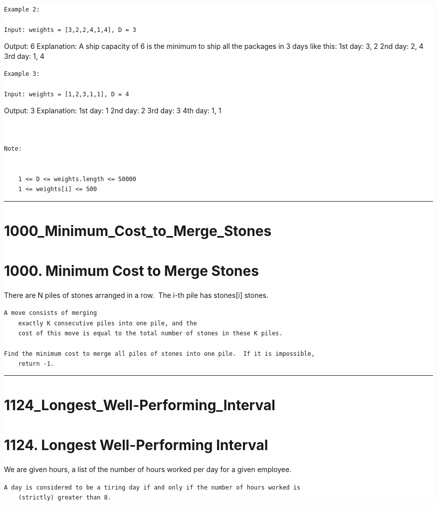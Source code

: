     Example 2:

    Input: weights = [3,2,2,4,1,4], D = 3
Output: 6
Explanation: 
A ship capacity of 6 is the minimum to ship all the packages in 3 days like this:
1st day: 3, 2
2nd day: 2, 4
3rd day: 1, 4

    Example 3:

    Input: weights = [1,2,3,1,1], D = 4
Output: 3
Explanation: 
1st day: 1
2nd day: 2
3rd day: 3
4th day: 1, 1

     

    Note:

    
        1 <= D <= weights.length <= 50000
        1 <= weights[i] <= 500
-----------------

# 1000_Minimum_Cost_to_Merge_Stones
# 1000. Minimum Cost to Merge Stones

There are N piles of stones arranged in a row.  The i-th pile
        has stones[i] stones.

    A move consists of merging
        exactly K consecutive piles into one pile, and the
        cost of this move is equal to the total number of stones in these K piles.

    Find the minimum cost to merge all piles of stones into one pile.  If it is impossible,
        return -1.
-----------------

# 1124_Longest_Well-Performing_Interval
# 1124. Longest Well-Performing Interval

We are given hours, a list of the number of hours worked per day for a
        given employee.

    A day is considered to be a tiring day if and only if the number of hours worked is
        (strictly) greater than 8.
